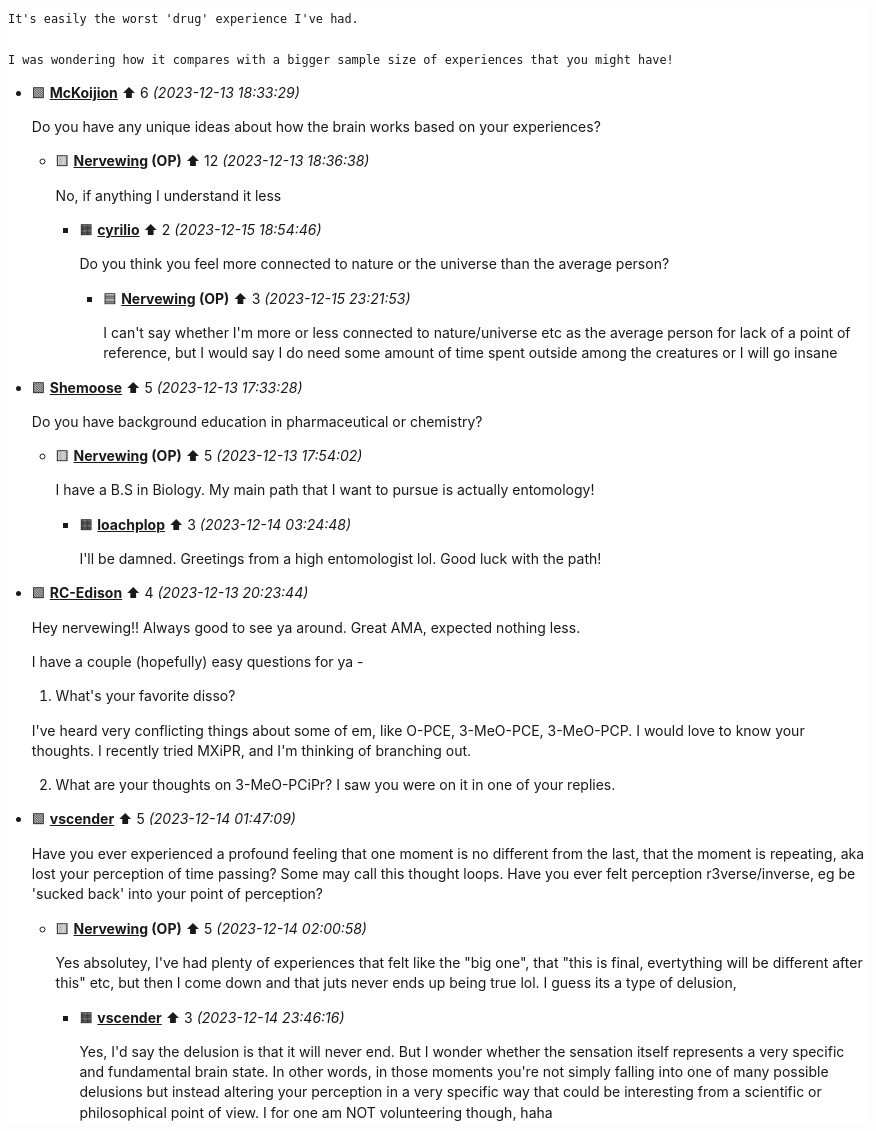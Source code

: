 	It's easily the worst 'drug' experience I've had.

	I was wondering how it compares with a bigger sample size of experiences that you might have!

* 🟩 **[McKoijion](https://www.reddit.com/user/McKoijion)** ⬆️ 6 _(2023-12-13 18:33:29)_

	Do you have any unique ideas about how the brain works based on your experiences?

	* 🟨 **[Nervewing](https://www.reddit.com/user/Nervewing) (OP)** ⬆️ 12 _(2023-12-13 18:36:38)_

		No, if anything I understand it less

		* 🟧 **[cyrilio](https://www.reddit.com/user/cyrilio)** ⬆️ 2 _(2023-12-15 18:54:46)_

			Do you think you feel more connected to nature or the universe than the average person?

			* 🟦 **[Nervewing](https://www.reddit.com/user/Nervewing) (OP)** ⬆️ 3 _(2023-12-15 23:21:53)_

				I can't say whether I'm more or less connected to nature/universe etc as the average person for lack of a point of reference, but I would say I do need some amount of time spent outside among the creatures or I will go insane

* 🟩 **[Shemoose](https://www.reddit.com/user/Shemoose)** ⬆️ 5 _(2023-12-13 17:33:28)_

	Do you have background education in pharmaceutical or chemistry?

	* 🟨 **[Nervewing](https://www.reddit.com/user/Nervewing) (OP)** ⬆️ 5 _(2023-12-13 17:54:02)_

		I have a B.S in Biology. My main path that I want to pursue is actually entomology!

		* 🟧 **[loachplop](https://www.reddit.com/user/loachplop)** ⬆️ 3 _(2023-12-14 03:24:48)_

			I'll be damned. Greetings from a high  entomologist lol. Good luck with the path!

* 🟩 **[RC-Edison](https://www.reddit.com/user/RC-Edison)** ⬆️ 4 _(2023-12-13 20:23:44)_

	Hey nervewing!! Always good to see ya around. Great AMA, expected nothing less. 

	I have a couple (hopefully) easy questions for ya - 

	1. What's your favorite disso? 

	I've heard very conflicting things about some of em, like O-PCE, 3-MeO-PCE, 3-MeO-PCP. I would love to know your thoughts. I recently tried MXiPR, and I'm thinking of branching out.

	2. What are your thoughts on 3-MeO-PCiPr? I saw you were on it in one of your replies.

* 🟩 **[vscender](https://www.reddit.com/user/vscender)** ⬆️ 5 _(2023-12-14 01:47:09)_

	Have you ever experienced a profound feeling that one moment is no different from the last, that the moment is repeating, aka lost your perception of time passing? Some may call this thought loops. Have you ever felt perception r3verse/inverse, eg be 'sucked back' into your point of perception?

	* 🟨 **[Nervewing](https://www.reddit.com/user/Nervewing) (OP)** ⬆️ 5 _(2023-12-14 02:00:58)_

		Yes absolutey, I've had plenty of experiences that felt like the "big one", that "this is final, evertything will be different after this" etc, but then I come down and that juts never ends up being true lol. I guess its a type of delusion,

		* 🟧 **[vscender](https://www.reddit.com/user/vscender)** ⬆️ 3 _(2023-12-14 23:46:16)_

			Yes, I'd say the delusion is that it will never end. But I wonder whether the sensation itself represents a very specific and fundamental brain state. In other words, in those moments you're not simply falling into one of many possible delusions but instead altering your perception in a very specific way that could be interesting from a scientific or philosophical point of view. I for one am NOT volunteering though, haha
